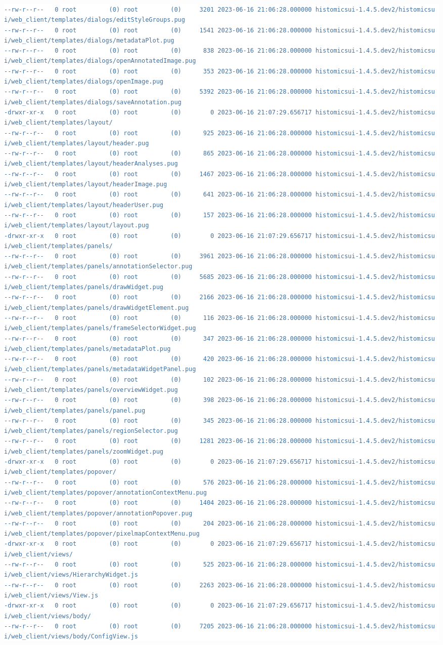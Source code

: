 ```diff
--rw-r--r--   0 root         (0) root         (0)     3201 2023-06-16 21:06:28.000000 histomicsui-1.4.5.dev2/histomicsui/web_client/templates/dialogs/editStyleGroups.pug
--rw-r--r--   0 root         (0) root         (0)     1541 2023-06-16 21:06:28.000000 histomicsui-1.4.5.dev2/histomicsui/web_client/templates/dialogs/metadataPlot.pug
--rw-r--r--   0 root         (0) root         (0)      838 2023-06-16 21:06:28.000000 histomicsui-1.4.5.dev2/histomicsui/web_client/templates/dialogs/openAnnotatedImage.pug
--rw-r--r--   0 root         (0) root         (0)      353 2023-06-16 21:06:28.000000 histomicsui-1.4.5.dev2/histomicsui/web_client/templates/dialogs/openImage.pug
--rw-r--r--   0 root         (0) root         (0)     5392 2023-06-16 21:06:28.000000 histomicsui-1.4.5.dev2/histomicsui/web_client/templates/dialogs/saveAnnotation.pug
-drwxr-xr-x   0 root         (0) root         (0)        0 2023-06-16 21:07:29.656717 histomicsui-1.4.5.dev2/histomicsui/web_client/templates/layout/
--rw-r--r--   0 root         (0) root         (0)      925 2023-06-16 21:06:28.000000 histomicsui-1.4.5.dev2/histomicsui/web_client/templates/layout/header.pug
--rw-r--r--   0 root         (0) root         (0)      865 2023-06-16 21:06:28.000000 histomicsui-1.4.5.dev2/histomicsui/web_client/templates/layout/headerAnalyses.pug
--rw-r--r--   0 root         (0) root         (0)     1467 2023-06-16 21:06:28.000000 histomicsui-1.4.5.dev2/histomicsui/web_client/templates/layout/headerImage.pug
--rw-r--r--   0 root         (0) root         (0)      641 2023-06-16 21:06:28.000000 histomicsui-1.4.5.dev2/histomicsui/web_client/templates/layout/headerUser.pug
--rw-r--r--   0 root         (0) root         (0)      157 2023-06-16 21:06:28.000000 histomicsui-1.4.5.dev2/histomicsui/web_client/templates/layout/layout.pug
-drwxr-xr-x   0 root         (0) root         (0)        0 2023-06-16 21:07:29.656717 histomicsui-1.4.5.dev2/histomicsui/web_client/templates/panels/
--rw-r--r--   0 root         (0) root         (0)     3961 2023-06-16 21:06:28.000000 histomicsui-1.4.5.dev2/histomicsui/web_client/templates/panels/annotationSelector.pug
--rw-r--r--   0 root         (0) root         (0)     5685 2023-06-16 21:06:28.000000 histomicsui-1.4.5.dev2/histomicsui/web_client/templates/panels/drawWidget.pug
--rw-r--r--   0 root         (0) root         (0)     2166 2023-06-16 21:06:28.000000 histomicsui-1.4.5.dev2/histomicsui/web_client/templates/panels/drawWidgetElement.pug
--rw-r--r--   0 root         (0) root         (0)      116 2023-06-16 21:06:28.000000 histomicsui-1.4.5.dev2/histomicsui/web_client/templates/panels/frameSelectorWidget.pug
--rw-r--r--   0 root         (0) root         (0)      347 2023-06-16 21:06:28.000000 histomicsui-1.4.5.dev2/histomicsui/web_client/templates/panels/metadataPlot.pug
--rw-r--r--   0 root         (0) root         (0)      420 2023-06-16 21:06:28.000000 histomicsui-1.4.5.dev2/histomicsui/web_client/templates/panels/metadataWidgetPanel.pug
--rw-r--r--   0 root         (0) root         (0)      102 2023-06-16 21:06:28.000000 histomicsui-1.4.5.dev2/histomicsui/web_client/templates/panels/overviewWidget.pug
--rw-r--r--   0 root         (0) root         (0)      398 2023-06-16 21:06:28.000000 histomicsui-1.4.5.dev2/histomicsui/web_client/templates/panels/panel.pug
--rw-r--r--   0 root         (0) root         (0)      345 2023-06-16 21:06:28.000000 histomicsui-1.4.5.dev2/histomicsui/web_client/templates/panels/regionSelector.pug
--rw-r--r--   0 root         (0) root         (0)     1281 2023-06-16 21:06:28.000000 histomicsui-1.4.5.dev2/histomicsui/web_client/templates/panels/zoomWidget.pug
-drwxr-xr-x   0 root         (0) root         (0)        0 2023-06-16 21:07:29.656717 histomicsui-1.4.5.dev2/histomicsui/web_client/templates/popover/
--rw-r--r--   0 root         (0) root         (0)      576 2023-06-16 21:06:28.000000 histomicsui-1.4.5.dev2/histomicsui/web_client/templates/popover/annotationContextMenu.pug
--rw-r--r--   0 root         (0) root         (0)     1404 2023-06-16 21:06:28.000000 histomicsui-1.4.5.dev2/histomicsui/web_client/templates/popover/annotationPopover.pug
--rw-r--r--   0 root         (0) root         (0)      204 2023-06-16 21:06:28.000000 histomicsui-1.4.5.dev2/histomicsui/web_client/templates/popover/pixelmapContextMenu.pug
-drwxr-xr-x   0 root         (0) root         (0)        0 2023-06-16 21:07:29.656717 histomicsui-1.4.5.dev2/histomicsui/web_client/views/
--rw-r--r--   0 root         (0) root         (0)      525 2023-06-16 21:06:28.000000 histomicsui-1.4.5.dev2/histomicsui/web_client/views/HierarchyWidget.js
--rw-r--r--   0 root         (0) root         (0)     2263 2023-06-16 21:06:28.000000 histomicsui-1.4.5.dev2/histomicsui/web_client/views/View.js
-drwxr-xr-x   0 root         (0) root         (0)        0 2023-06-16 21:07:29.656717 histomicsui-1.4.5.dev2/histomicsui/web_client/views/body/
--rw-r--r--   0 root         (0) root         (0)     7205 2023-06-16 21:06:28.000000 histomicsui-1.4.5.dev2/histomicsui/web_client/views/body/ConfigView.js
```